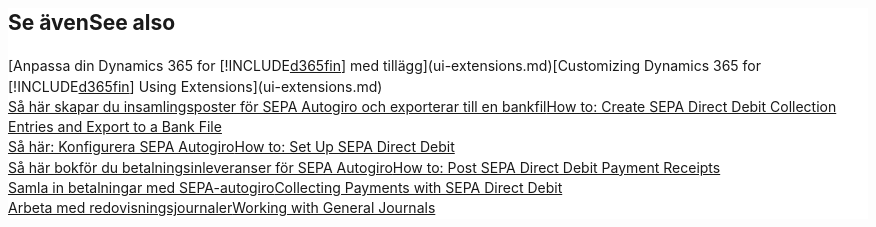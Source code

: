 ## <a name="see-also"></a><span data-ttu-id="4dfb8-191">Se även</span><span class="sxs-lookup"><span data-stu-id="4dfb8-191">See also</span></span>
<span data-ttu-id="4dfb8-192">[Anpassa din Dynamics 365 for [!INCLUDE[d365fin](includes/d365fin_md.md)] med tillägg](ui-extensions.md)</span><span class="sxs-lookup"><span data-stu-id="4dfb8-192">[Customizing Dynamics 365 for [!INCLUDE[d365fin](includes/d365fin_md.md)] Using Extensions](ui-extensions.md)</span></span>  
[<span data-ttu-id="4dfb8-193">Så här skapar du insamlingsposter för SEPA Autogiro och exporterar till en bankfil</span><span class="sxs-lookup"><span data-stu-id="4dfb8-193">How to: Create SEPA Direct Debit Collection Entries and Export to a Bank File</span></span>](finance-how-create-sepa-direct-debit-collection-entries-export-bank-file.md)  
[<span data-ttu-id="4dfb8-194">Så här: Konfigurera SEPA Autogiro</span><span class="sxs-lookup"><span data-stu-id="4dfb8-194">How to: Set Up SEPA Direct Debit</span></span>](finance-how-to-set-up-sepa-direct-debit.md)  
[<span data-ttu-id="4dfb8-195">Så här bokför du betalningsinleveranser för SEPA Autogiro</span><span class="sxs-lookup"><span data-stu-id="4dfb8-195">How to: Post SEPA Direct Debit Payment Receipts</span></span>](finance-how-to-post-sepa-direct-debit-payment-receipts.md)  
[<span data-ttu-id="4dfb8-196">Samla in betalningar med SEPA-autogiro</span><span class="sxs-lookup"><span data-stu-id="4dfb8-196">Collecting Payments with SEPA Direct Debit</span></span>](finance-collect-payments-with-sepa-direct-debit.md)  
[<span data-ttu-id="4dfb8-197">Arbeta med redovisningsjournaler</span><span class="sxs-lookup"><span data-stu-id="4dfb8-197">Working with General Journals</span></span>](ui-work-general-journals.md)  





